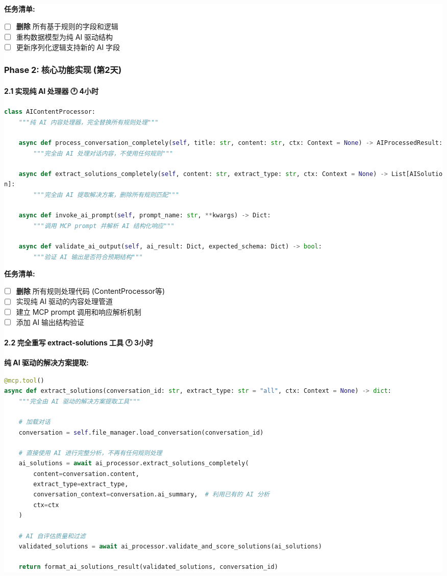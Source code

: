 **任务清单:**
- [ ] **删除** 所有基于规则的字段和逻辑
- [ ] 重构数据模型为纯 AI 驱动结构
- [ ] 更新序列化逻辑支持新的 AI 字段

### Phase 2: 核心功能实现 (第2天)

#### 2.1 实现纯 AI 处理器 🕐 4小时

```python
class AIContentProcessor:
    """纯 AI 内容处理器，完全替换所有规则处理"""
    
    async def process_conversation_completely(self, title: str, content: str, ctx: Context = None) -> AIProcessedResult:
        """完全由 AI 处理对话内容，不使用任何规则"""
        
    async def extract_solutions_completely(self, content: str, extract_type: str, ctx: Context = None) -> List[AISolution]:
        """完全由 AI 提取解决方案，删除所有规则匹配"""
        
    async def invoke_ai_prompt(self, prompt_name: str, **kwargs) -> Dict:
        """调用 MCP prompt 并解析 AI 结构化响应"""
        
    async def validate_ai_output(self, ai_result: Dict, expected_schema: Dict) -> bool:
        """验证 AI 输出是否符合预期结构"""
```

**任务清单:**
- [ ] **删除** 所有规则处理代码 (ContentProcessor等)
- [ ] 实现纯 AI 驱动的内容处理管道  
- [ ] 建立 MCP prompt 调用和响应解析机制
- [ ] 添加 AI 输出结构验证

#### 2.2 完全重写 extract-solutions 工具 🕐 3小时

**纯 AI 驱动的解决方案提取:**
```python
@mcp.tool()
async def extract_solutions(conversation_id: str, extract_type: str = "all", ctx: Context = None) -> dict:
    """完全由 AI 驱动的解决方案提取工具"""
    
    # 加载对话
    conversation = self.file_manager.load_conversation(conversation_id)
    
    # 直接使用 AI 进行完整分析，不再有任何规则处理
    ai_solutions = await ai_processor.extract_solutions_completely(
        content=conversation.content,
        extract_type=extract_type,
        conversation_context=conversation.ai_summary,  # 利用已有的 AI 分析
        ctx=ctx
    )
    
    # AI 自评估质量和过滤
    validated_solutions = await ai_processor.validate_and_score_solutions(ai_solutions)
    
    return format_ai_solutions_result(validated_solutions, conversation_id)
```
